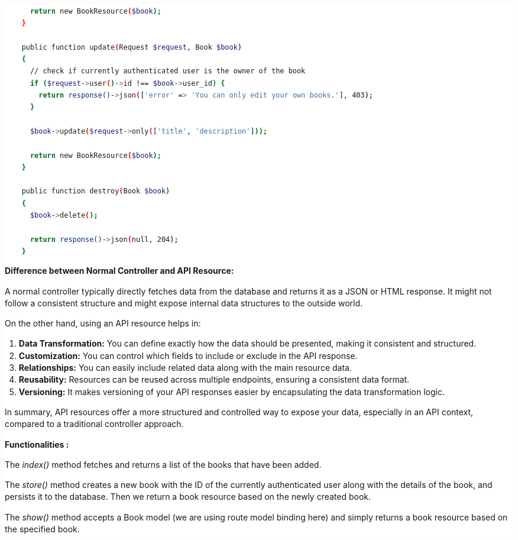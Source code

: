 ```bash
      return new BookResource($book);
    }

    public function update(Request $request, Book $book)
    {
      // check if currently authenticated user is the owner of the book
      if ($request->user()->id !== $book->user_id) {
        return response()->json(['error' => 'You can only edit your own books.'], 403);
      }

      $book->update($request->only(['title', 'description']));

      return new BookResource($book);
    }

    public function destroy(Book $book)
    {
      $book->delete();

      return response()->json(null, 204);
    }
```


**Difference between Normal Controller and API Resource:**

A normal controller typically directly fetches data from the database and returns it as a JSON or HTML response. It might not follow a consistent structure and might expose internal data structures to the outside world.

On the other hand, using an API resource helps in:

1. **Data Transformation:** You can define exactly how the data should be presented, making it consistent and structured.
2. **Customization:** You can control which fields to include or exclude in the API response.
3. **Relationships:** You can easily include related data along with the main resource data.
4. **Reusability:** Resources can be reused across multiple endpoints, ensuring a consistent data format.
5. **Versioning:** It makes versioning of your API responses easier by encapsulating the data transformation logic.

In summary, API resources offer a more structured and controlled way to expose your data, especially in an API context, compared to a traditional controller approach.

**Functionalities :**

The *index()* method fetches and returns a list of the books that have been added.

The *store()* method creates a new book with the ID of the currently authenticated user along with the details of the book, and persists it to the database. Then we return a book resource based on the newly created book.

The *show()* method accepts a Book model (we are using route model binding here) and simply returns a book resource based on the specified book.
